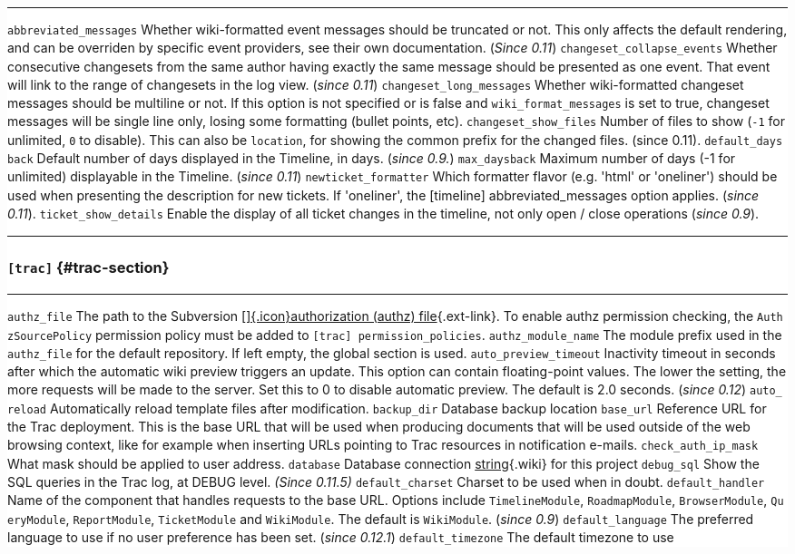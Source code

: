  ----------------------------- --------------------------------------------------------------------------------------------------------------------------------------------------------------------------------------------------------------------------------------------------------
  `abbreviated_messages`        Whether wiki-formatted event messages should be truncated or not. This only affects the default rendering, and can be overriden by specific event providers, see their own documentation. (*Since 0.11*)
  `changeset_collapse_events`   Whether consecutive changesets from the same author having exactly the same message should be presented as one event. That event will link to the range of changesets in the log view. (*since 0.11*)
  `changeset_long_messages`     Whether wiki-formatted changeset messages should be multiline or not. If this option is not specified or is false and `wiki_format_messages` is set to true, changeset messages will be single line only, losing some formatting (bullet points, etc).
  `changeset_show_files`        Number of files to show (`-1` for unlimited, `0` to disable). This can also be `location`, for showing the common prefix for the changed files. (since 0.11).
  `default_daysback`            Default number of days displayed in the Timeline, in days. (*since 0.9.*)
  `max_daysback`                Maximum number of days (-1 for unlimited) displayable in the Timeline. (*since 0.11*)
  `newticket_formatter`         Which formatter flavor (e.g. 'html' or 'oneliner') should be used when presenting the description for new tickets. If 'oneliner', the \[timeline\] abbreviated\_messages option applies. (*since 0.11*).
  `ticket_show_details`         Enable the display of all ticket changes in the timeline, not only open / close operations (*since 0.9*).
  ----------------------------- --------------------------------------------------------------------------------------------------------------------------------------------------------------------------------------------------------------------------------------------------------

### `[trac]` {#trac-section}

  ------------------------------- -------------------------------------------------------------------------------------------------------------------------------------------------------------------------------------------------------------------------------------------------------------------------------------------------------------------------------------------------------------------------------------------------------------------------------------------------------------------------------------------------------------------------------------------------------------------------------------------------------------------------
  `authz_file`                    The path to the Subversion [[​]{.icon}authorization (authz) file](http://svnbook.red-bean.com/en/1.5/svn.serverconfig.pathbasedauthz.html){.ext-link}. To enable authz permission checking, the `AuthzSourcePolicy` permission policy must be added to `[trac] permission_policies`.
  `authz_module_name`             The module prefix used in the `authz_file` for the default repository. If left empty, the global section is used.
  `auto_preview_timeout`          Inactivity timeout in seconds after which the automatic wiki preview triggers an update. This option can contain floating-point values. The lower the setting, the more requests will be made to the server. Set this to 0 to disable automatic preview. The default is 2.0 seconds. (*since 0.12*)
  `auto_reload`                   Automatically reload template files after modification.
  `backup_dir`                    Database backup location
  `base_url`                      Reference URL for the Trac deployment. This is the base URL that will be used when producing documents that will be used outside of the web browsing context, like for example when inserting URLs pointing to Trac resources in notification e-mails.
  `check_auth_ip_mask`            What mask should be applied to user address.
  `database`                      Database connection [string](https://docs.pagure.org/sssd-test2/TracEnvironment.html#DatabaseConnectionStrings){.wiki} for this project
  `debug_sql`                     Show the SQL queries in the Trac log, at DEBUG level. *(Since 0.11.5)*
  `default_charset`               Charset to be used when in doubt.
  `default_handler`               Name of the component that handles requests to the base URL. Options include `TimelineModule`, `RoadmapModule`, `BrowserModule`, `QueryModule`, `ReportModule`, `TicketModule` and `WikiModule`. The default is `WikiModule`. (*since 0.9*)
  `default_language`              The preferred language to use if no user preference has been set. (*since 0.12.1*)
  `default_timezone`              The default timezone to use